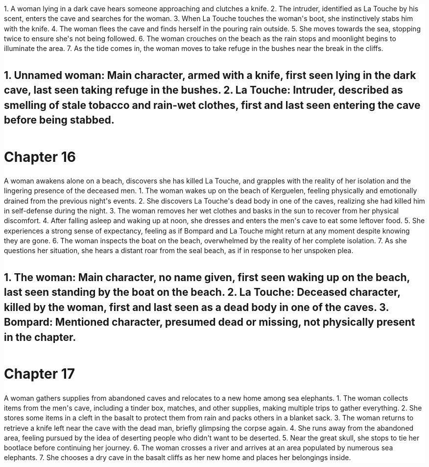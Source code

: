 <events>
1. A woman lying in a dark cave hears someone approaching and clutches a knife.
2. The intruder, identified as La Touche by his scent, enters the cave and searches for the woman.
3. When La Touche touches the woman's boot, she instinctively stabs him with the knife.
4. The woman flees the cave and finds herself in the pouring rain outside.
5. She moves towards the sea, stopping twice to ensure she's not being followed.
6. The woman crouches on the beach as the rain stops and moonlight begins to illuminate the area.
7. As the tide comes in, the woman moves to take refuge in the bushes near the break in the cliffs.
</events>

<characters>1. Unnamed woman: Main character, armed with a knife, first seen lying in the dark cave, last seen taking refuge in the bushes.
2. La Touche: Intruder, described as smelling of stale tobacco and rain-wet clothes, first and last seen entering the cave before being stabbed.</characters>
----------------
# Chapter 16
<synopsis>
A woman awakens alone on a beach, discovers she has killed La Touche, and grapples with the reality of her isolation and the lingering presence of the deceased men.
</synopsis>

<events>
1. The woman wakes up on the beach of Kerguelen, feeling physically and emotionally drained from the previous night's events.
2. She discovers La Touche's dead body in one of the caves, realizing she had killed him in self-defense during the night.
3. The woman removes her wet clothes and basks in the sun to recover from her physical discomfort.
4. After falling asleep and waking up at noon, she dresses and enters the men's cave to eat some leftover food.
5. She experiences a strong sense of expectancy, feeling as if Bompard and La Touche might return at any moment despite knowing they are gone.
6. The woman inspects the boat on the beach, overwhelmed by the reality of her complete isolation.
7. As she questions her situation, she hears a distant roar from the seal beach, as if in response to her unspoken plea.
</events>

<characters>1. The woman: Main character, no name given, first seen waking up on the beach, last seen standing by the boat on the beach.
2. La Touche: Deceased character, killed by the woman, first and last seen as a dead body in one of the caves.
3. Bompard: Mentioned character, presumed dead or missing, not physically present in the chapter.</characters>
----------------
# Chapter 17
<synopsis>
A woman gathers supplies from abandoned caves and relocates to a new home among sea elephants.
</synopsis>

<events>
1. The woman collects items from the men's cave, including a tinder box, matches, and other supplies, making multiple trips to gather everything.
2. She stores some items in a cleft in the basalt to protect them from rain and packs others in a blanket sack.
3. The woman returns to retrieve a knife left near the cave with the dead man, briefly glimpsing the corpse again.
4. She runs away from the abandoned area, feeling pursued by the idea of deserting people who didn't want to be deserted.
5. Near the great skull, she stops to tie her bootlace before continuing her journey.
6. The woman crosses a river and arrives at an area populated by numerous sea elephants.
7. She chooses a dry cave in the basalt cliffs as her new home and places her belongings inside.
</events>

